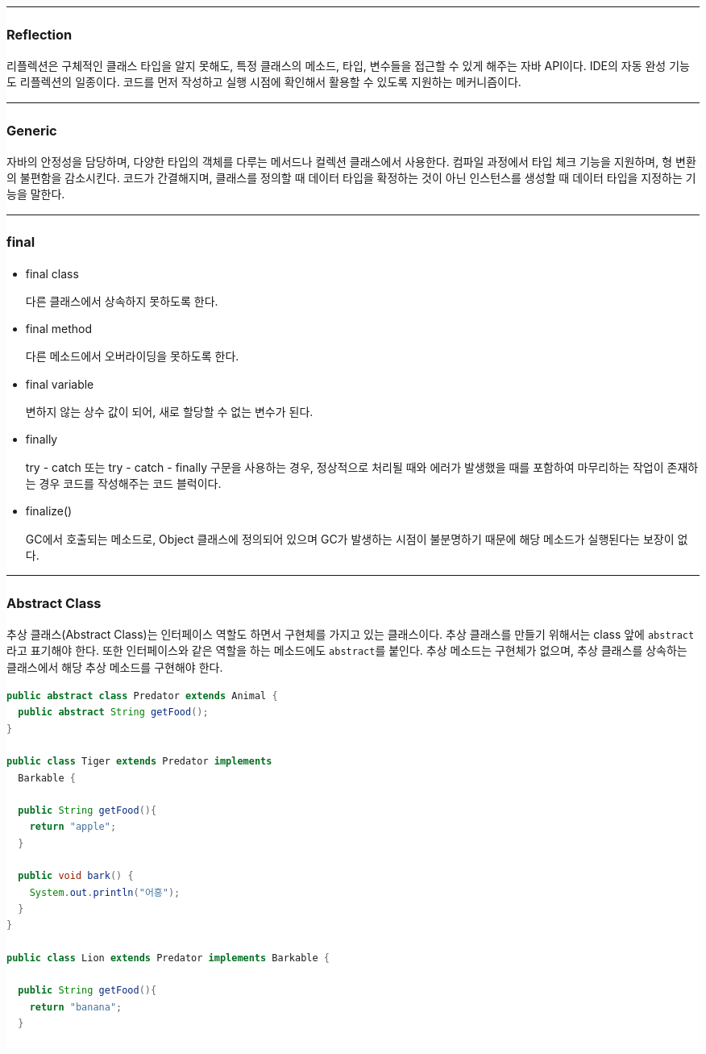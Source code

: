 -----

### Reflection

리플렉션은 구체적인 클래스 타입을 알지 못해도, 특정 클래스의 메소드, 타입, 변수들을 접근할 수 있게 해주는 자바 API이다. IDE의 자동 완성 기능도 리플렉션의 일종이다. 코드를 먼저 작성하고 실행 시점에 확인해서 활용할 수 있도록 지원하는 메커니즘이다.

-----

### Generic

자바의 안정성을 담당하며, 다양한 타입의 객체를 다루는 메서드나 컬렉션 클래스에서 사용한다. 컴파일 과정에서 타입 체크 기능을 지원하며, 형 변환의 불편함을 감소시킨다. 코드가 간결해지며, 클래스를 정의할 때 데이터 타입을 확정하는 것이 아닌 인스턴스를 생성할 때 데이터 타입을 지정하는 기능을 말한다.

-----

### final

- final class

  다른 클래스에서 상속하지 못하도록 한다.

- final method

  다른 메소드에서 오버라이딩을 못하도록 한다.

- final variable

  변하지 않는 상수 값이 되어, 새로 할당할 수 없는 변수가 된다.

- finally

  try - catch 또는 try - catch - finally 구문을 사용하는 경우, 정상적으로 처리될 때와 에러가 발생했을 때를 포함하여 마무리하는 작업이 존재하는 경우 코드를 작성해주는 코드 블럭이다.

- finalize()

  GC에서 호출되는 메소드로, Object 클래스에 정의되어 있으며 GC가 발생하는 시점이 불분명하기 때문에 해당 메소드가 실행된다는 보장이 없다.

-----

### Abstract Class

추상 클래스(Abstract Class)는 인터페이스 역할도 하면서 구현체를 가지고 있는 클래스이다. 추상 클래스를 만들기 위해서는 class 앞에 ```abstract```라고 표기해야 한다. 또한 인터페이스와 같은 역할을 하는 메소드에도 ```abstract```를 붙인다. 추상 메소드는 구현체가 없으며, 추상 클래스를 상속하는 클래스에서 해당 추상 메소드를 구현해야 한다.

```java
public abstract class Predator extends Animal {
  public abstract String getFood();
}

public class Tiger extends Predator implements 
  Barkable {
  
  public String getFood(){
    return "apple";
  }
  
  public void bark() {
    System.out.println("어흥");
  }
}

public class Lion extends Predator implements Barkable {
  
  public String getFood(){
    return "banana";
  }
  
```